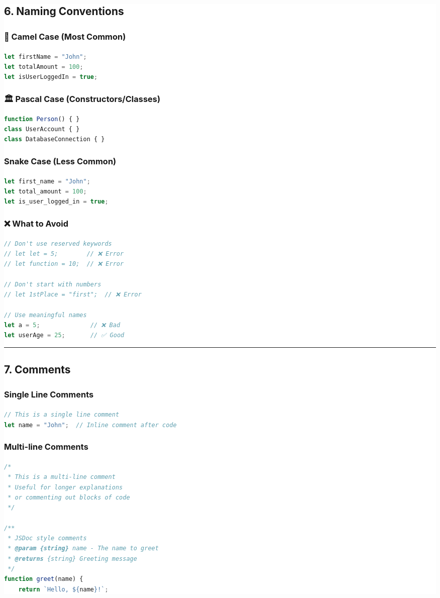 
## 6. Naming Conventions

### 🐫 Camel Case (Most Common)
```javascript
let firstName = "John";
let totalAmount = 100;
let isUserLoggedIn = true;
```

### 🏛️ Pascal Case (Constructors/Classes)
```javascript
function Person() { }
class UserAccount { }
class DatabaseConnection { }
```

### Snake Case (Less Common)
```javascript
let first_name = "John";
let total_amount = 100;
let is_user_logged_in = true;
```

### ❌ What to Avoid
```javascript
// Don't use reserved keywords
// let let = 5;        // ❌ Error
// let function = 10;  // ❌ Error

// Don't start with numbers
// let 1stPlace = "first";  // ❌ Error

// Use meaningful names
let a = 5;              // ❌ Bad
let userAge = 25;       // ✅ Good
```

---

## 7. Comments

### Single Line Comments
```javascript
// This is a single line comment
let name = "John";  // Inline comment after code
```

### Multi-line Comments
```javascript
/*
 * This is a multi-line comment
 * Useful for longer explanations
 * or commenting out blocks of code
 */

/**
 * JSDoc style comments
 * @param {string} name - The name to greet
 * @returns {string} Greeting message
 */
function greet(name) {
    return `Hello, ${name}!`;
```